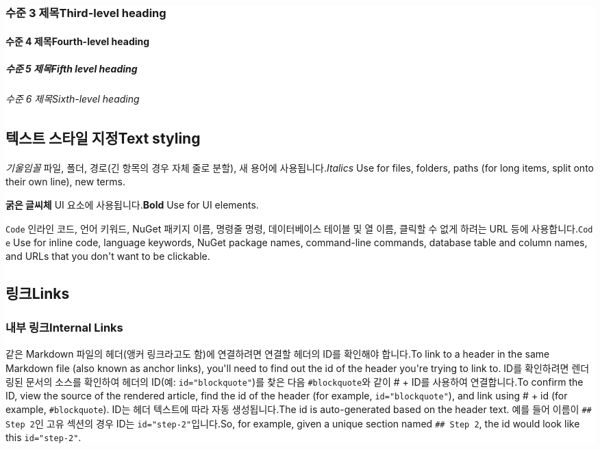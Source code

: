 ### <a name="third-level-heading"></a><span data-ttu-id="67371-166">수준 3 제목</span><span class="sxs-lookup"><span data-stu-id="67371-166">Third-level heading</span></span>
#### <a name="fourth-level-heading"></a><span data-ttu-id="67371-167">수준 4 제목</span><span class="sxs-lookup"><span data-stu-id="67371-167">Fourth-level heading</span></span>
##### <a name="fifth-level-heading"></a><span data-ttu-id="67371-168">수준 5 제목</span><span class="sxs-lookup"><span data-stu-id="67371-168">Fifth level heading</span></span>
###### <a name="sixth-level-heading"></a><span data-ttu-id="67371-169">수준 6 제목</span><span class="sxs-lookup"><span data-stu-id="67371-169">Sixth-level heading</span></span>

## <a name="text-styling"></a><span data-ttu-id="67371-170">텍스트 스타일 지정</span><span class="sxs-lookup"><span data-stu-id="67371-170">Text styling</span></span>

<span data-ttu-id="67371-171">*기울임꼴* 파일, 폴더, 경로(긴 항목의 경우 자체 줄로 분할), 새 용어에 사용됩니다.</span><span class="sxs-lookup"><span data-stu-id="67371-171">*Italics* Use for files, folders, paths (for long items, split onto their own line), new terms.</span></span>

<span data-ttu-id="67371-172">**굵은 글씨체** UI 요소에 사용됩니다.</span><span class="sxs-lookup"><span data-stu-id="67371-172">**Bold** Use for UI elements.</span></span>

<span data-ttu-id="67371-173">`Code` 인라인 코드, 언어 키워드, NuGet 패키지 이름, 명령줄 명령, 데이터베이스 테이블 및 열 이름, 클릭할 수 없게 하려는 URL 등에 사용합니다.</span><span class="sxs-lookup"><span data-stu-id="67371-173">`Code` Use for inline code, language keywords, NuGet package names, command-line commands, database table and column names, and URLs that you don't want to be clickable.</span></span>

## <a name="links"></a><span data-ttu-id="67371-174">링크</span><span class="sxs-lookup"><span data-stu-id="67371-174">Links</span></span>

### <a name="internal-links"></a><span data-ttu-id="67371-175">내부 링크</span><span class="sxs-lookup"><span data-stu-id="67371-175">Internal Links</span></span>

<span data-ttu-id="67371-176">같은 Markdown 파일의 헤더(앵커 링크라고도 함)에 연결하려면 연결할 헤더의 ID를 확인해야 합니다.</span><span class="sxs-lookup"><span data-stu-id="67371-176">To link to a header in the same Markdown file (also known as anchor links), you'll need to find out the id of the header you're trying to link to.</span></span> <span data-ttu-id="67371-177">ID를 확인하려면 렌더링된 문서의 소스를 확인하여 헤더의 ID(예: `id="blockquote"`)를 찾은 다음 `#blockquote`와 같이 # + ID를 사용하여 연결합니다.</span><span class="sxs-lookup"><span data-stu-id="67371-177">To confirm the ID, view the source of the rendered article, find the id of the header (for example, `id="blockquote"`), and link using # + id (for example, `#blockquote`).</span></span>
<span data-ttu-id="67371-178">ID는 헤더 텍스트에 따라 자동 생성됩니다.</span><span class="sxs-lookup"><span data-stu-id="67371-178">The id is auto-generated based on the header text.</span></span> <span data-ttu-id="67371-179">예를 들어 이름이 `## Step 2`인 고유 섹션의 경우 ID는 `id="step-2"`입니다.</span><span class="sxs-lookup"><span data-stu-id="67371-179">So, for example, given a unique section named `## Step 2`, the id would look like this `id="step-2"`.</span></span>
